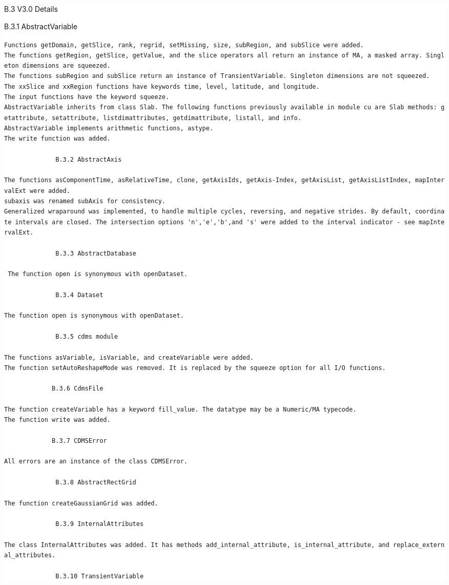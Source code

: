 B.3 V3.0 Details

B.3.1 AbstractVariable

    Functions getDomain, getSlice, rank, regrid, setMissing, size, subRegion, and subSlice were added.
    The functions getRegion, getSlice, getValue, and the slice operators all return an instance of MA, a masked array. Singleton dimensions are squeezed.
    The functions subRegion and subSlice return an instance of TransientVariable. Singleton dimensions are not squeezed.
    The xxSlice and xxRegion functions have keywords time, level, latitude, and longitude.
    The input functions have the keyword squeeze.
    AbstractVariable inherits from class Slab. The following functions previously available in module cu are Slab methods: getattribute, setattribute, listdimattributes, getdimattribute, listall, and info.
    AbstractVariable implements arithmetic functions, astype.
    The write function was added.

                  B.3.2 AbstractAxis

    The functions asComponentTime, asRelativeTime, clone, getAxisIds, getAxis-Index, getAxisList, getAxisListIndex, mapIntervalExt were added.
    subaxis was renamed subAxis for consistency.
    Generalized wraparound was implemented, to handle multiple cycles, reversing, and negative strides. By default, coordinate intervals are closed. The intersection options 'n','e','b',and 's' were added to the interval indicator - see mapIntervalExt.

                  B.3.3 AbstractDatabase

     The function open is synonymous with openDataset.

                  B.3.4 Dataset

    The function open is synonymous with openDataset.

                  B.3.5 cdms module

    The functions asVariable, isVariable, and createVariable were added.
    The function setAutoReshapeMode was removed. It is replaced by the squeeze option for all I/O functions.

                 B.3.6 CdmsFile

    The function createVariable has a keyword fill_value. The datatype may be a Numeric/MA typecode.
    The function write was added.

                 B.3.7 CDMSError

    All errors are an instance of the class CDMSError.

                  B.3.8 AbstractRectGrid

    The function createGaussianGrid was added.

                  B.3.9 InternalAttributes

    The class InternalAttributes was added. It has methods add_internal_attribute, is_internal_attribute, and replace_external_attributes.

                  B.3.10 TransientVariable
